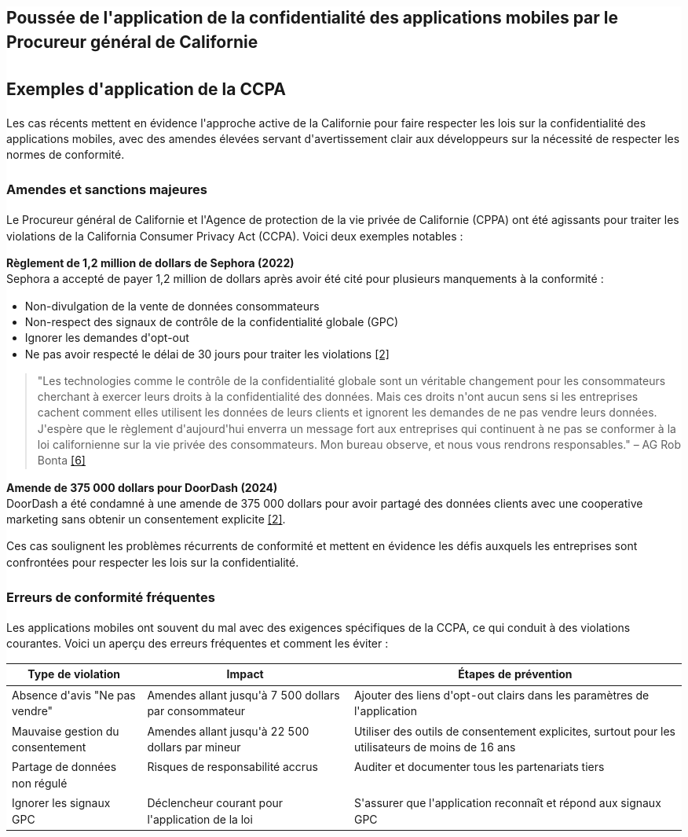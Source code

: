 ## Poussée de l'application de la confidentialité des applications mobiles par le Procureur général de Californie

<iframe src="https://www.youtube.com/embed/sBckRKsf0yY" aria-label="YouTube video player" frameborder="0" allow="accelerometer; autoplay; clipboard-write; encrypted-media; gyroscope; picture-in-picture; web-share" referrerpolicy="strict-origin-when-cross-origin" style="width: 100%; height: 500px;" allowfullscreen></iframe>

## Exemples d'application de la CCPA

Les cas récents mettent en évidence l'approche active de la Californie pour faire respecter les lois sur la confidentialité des applications mobiles, avec des amendes élevées servant d'avertissement clair aux développeurs sur la nécessité de respecter les normes de conformité.

### Amendes et sanctions majeures

Le Procureur général de Californie et l'Agence de protection de la vie privée de Californie (CPPA) ont été agissants pour traiter les violations de la California Consumer Privacy Act (CCPA). Voici deux exemples notables :

**Règlement de 1,2 million de dollars de Sephora (2022)**  
Sephora a accepté de payer 1,2 million de dollars après avoir été cité pour plusieurs manquements à la conformité :

-   Non-divulgation de la vente de données consommateurs
-   Non-respect des signaux de contrôle de la confidentialité globale (GPC)
-   Ignorer les demandes d'opt-out
-   Ne pas avoir respecté le délai de 30 jours pour traiter les violations [\[2\]](https://usercentrics.com/knowledge-hub/ccpa-penalties/)

> "Les technologies comme le contrôle de la confidentialité globale sont un véritable changement pour les consommateurs cherchant à exercer leurs droits à la confidentialité des données. Mais ces droits n'ont aucun sens si les entreprises cachent comment elles utilisent les données de leurs clients et ignorent les demandes de ne pas vendre leurs données. J'espère que le règlement d'aujourd'hui enverra un message fort aux entreprises qui continuent à ne pas se conformer à la loi californienne sur la vie privée des consommateurs. Mon bureau observe, et nous vous rendrons responsables." – AG Rob Bonta [\[6\]](https://www.lexology.com/library/detail.aspx?g=4a9d5837-8557-45cf-9c49-f8030c03e9ff)

**Amende de 375 000 dollars pour DoorDash (2024)**  
DoorDash a été condamné à une amende de 375 000 dollars pour avoir partagé des données clients avec une cooperative marketing sans obtenir un consentement explicite [\[2\]](https://usercentrics.com/knowledge-hub/ccpa-penalties/).

Ces cas soulignent les problèmes récurrents de conformité et mettent en évidence les défis auxquels les entreprises sont confrontées pour respecter les lois sur la confidentialité.

### Erreurs de conformité fréquentes

Les applications mobiles ont souvent du mal avec des exigences spécifiques de la CCPA, ce qui conduit à des violations courantes. Voici un aperçu des erreurs fréquentes et comment les éviter :

| Type de violation | Impact | Étapes de prévention |
| --- | --- | --- |
| Absence d'avis "Ne pas vendre" | Amendes allant jusqu'à 7 500 dollars par consommateur | Ajouter des liens d'opt-out clairs dans les paramètres de l'application |
| Mauvaise gestion du consentement | Amendes allant jusqu'à 22 500 dollars par mineur | Utiliser des outils de consentement explicites, surtout pour les utilisateurs de moins de 16 ans |
| Partage de données non régulé | Risques de responsabilité accrus | Auditer et documenter tous les partenariats tiers |
| Ignorer les signaux GPC | Déclencheur courant pour l'application de la loi | S'assurer que l'application reconnaît et répond aux signaux GPC |
